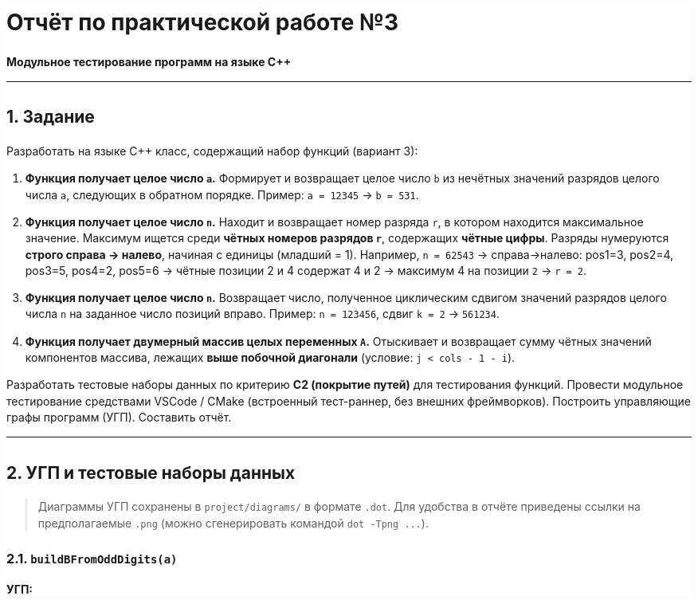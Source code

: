 # Отчёт по практической работе №3

**Модульное тестирование программ на языке C++**

---

## 1. Задание

Разработать на языке C++ класс, содержащий набор функций (вариант 3):

1. **Функция получает целое число `a`.**
   Формирует и возвращает целое число `b` из нечётных значений разрядов целого числа `a`, следующих в обратном порядке.
   Пример: `a = 12345` → `b = 531`.

2. **Функция получает целое число `n`.**
   Находит и возвращает номер разряда `r`, в котором находится максимальное значение. Максимум ищется среди **чётных номеров разрядов `r`**, содержащих **чётные цифры**. Разряды нумеруются **строго справа → налево**, начиная с единицы (младший = 1). Например, `n = 62543` → справа→налево: pos1=3, pos2=4, pos3=5, pos4=2, pos5=6 → чётные позиции 2 и 4 содержат 4 и 2 → максимум 4 на позиции `2` → `r = 2`.

3. **Функция получает целое число `n`.**
   Возвращает число, полученное циклическим сдвигом значений разрядов целого числа `n` на заданное число позиций вправо.
   Пример: `n = 123456`, сдвиг `k = 2` → `561234`.

4. **Функция получает двумерный массив целых переменных `A`.**
   Отыскивает и возвращает сумму чётных значений компонентов массива, лежащих **выше побочной диагонали** (условие: `j < cols - 1 - i`).

Разработать тестовые наборы данных по критерию **C2 (покрытие путей)** для тестирования функций. Провести модульное тестирование средствами VSCode / CMake (встроенный тест-раннер, без внешних фреймворков). Построить управляющие графы программ (УГП). Составить отчёт.

---

## 2. УГП и тестовые наборы данных

> Диаграммы УГП сохранены в `project/diagrams/` в формате `.dot`. Для удобства в отчёте приведены ссылки на предполагаемые `.png` (можно сгенерировать командой `dot -Tpng ...`).

### 2.1. `buildBFromOddDigits(a)`

**УГП:** 
